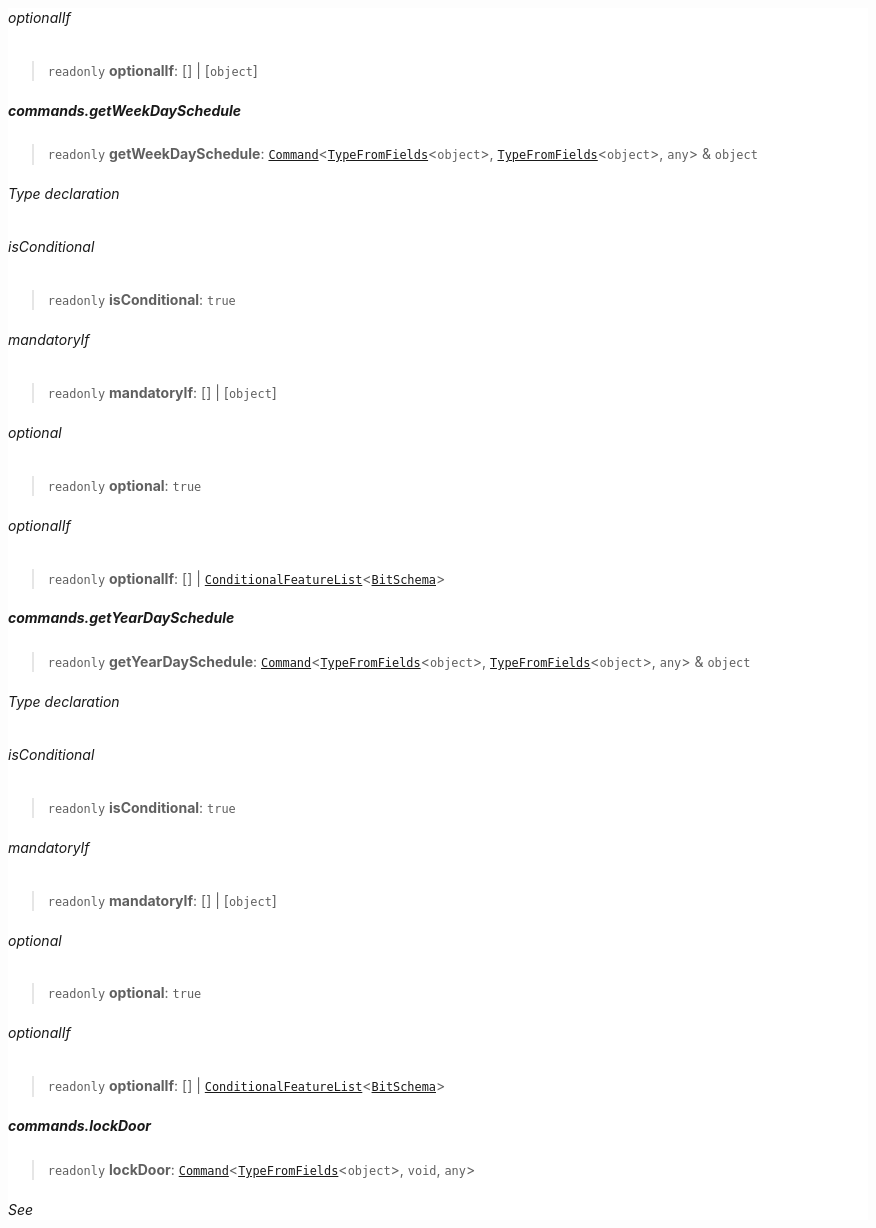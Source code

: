 ###### optionalIf

> `readonly` **optionalIf**: [] \| [`object`]

##### commands.getWeekDaySchedule

> `readonly` **getWeekDaySchedule**: [`Command`](../../../interfaces/Command.md)\<[`TypeFromFields`](../../../../tlv/README.md#typefromfieldsf)\<`object`\>, [`TypeFromFields`](../../../../tlv/README.md#typefromfieldsf)\<`object`\>, `any`\> & `object`

###### Type declaration

###### isConditional

> `readonly` **isConditional**: `true`

###### mandatoryIf

> `readonly` **mandatoryIf**: [] \| [`object`]

###### optional

> `readonly` **optional**: `true`

###### optionalIf

> `readonly` **optionalIf**: [] \| [`ConditionalFeatureList`](../../../README.md#conditionalfeaturelistf)\<[`BitSchema`](../../../../schema/README.md#bitschema)\>

##### commands.getYearDaySchedule

> `readonly` **getYearDaySchedule**: [`Command`](../../../interfaces/Command.md)\<[`TypeFromFields`](../../../../tlv/README.md#typefromfieldsf)\<`object`\>, [`TypeFromFields`](../../../../tlv/README.md#typefromfieldsf)\<`object`\>, `any`\> & `object`

###### Type declaration

###### isConditional

> `readonly` **isConditional**: `true`

###### mandatoryIf

> `readonly` **mandatoryIf**: [] \| [`object`]

###### optional

> `readonly` **optional**: `true`

###### optionalIf

> `readonly` **optionalIf**: [] \| [`ConditionalFeatureList`](../../../README.md#conditionalfeaturelistf)\<[`BitSchema`](../../../../schema/README.md#bitschema)\>

##### commands.lockDoor

> `readonly` **lockDoor**: [`Command`](../../../interfaces/Command.md)\<[`TypeFromFields`](../../../../tlv/README.md#typefromfieldsf)\<`object`\>, `void`, `any`\>

###### See
